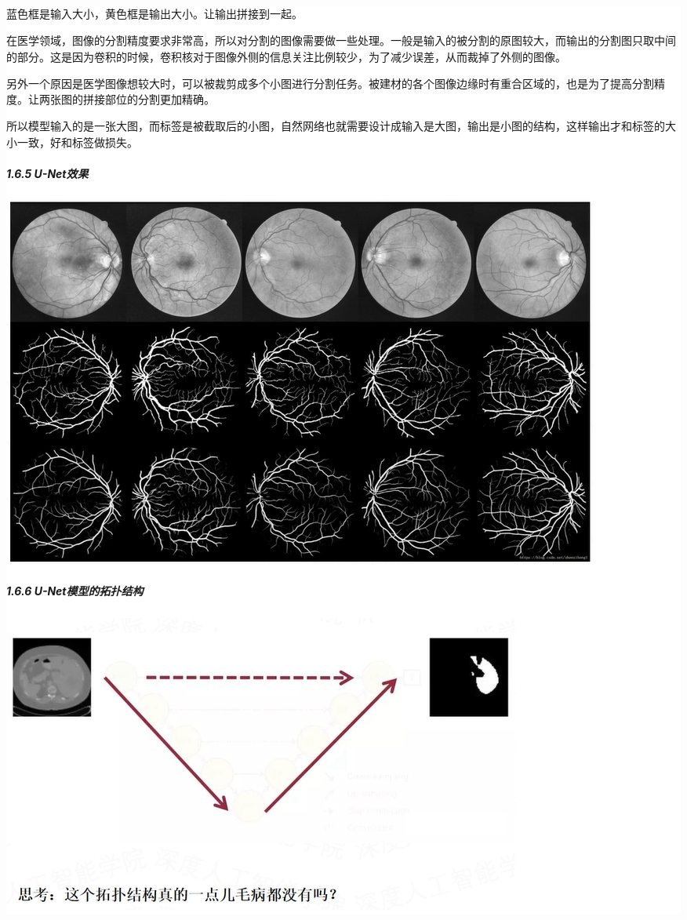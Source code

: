 蓝色框是输入大小，黄色框是输出大小。让输出拼接到一起。

在医学领域，图像的分割精度要求非常高，所以对分割的图像需要做一些处理。一般是输入的被分割的原图较大，而输出的分割图只取中间的部分。这是因为卷积的时候，卷积核对于图像外侧的信息关注比例较少，为了减少误差，从而裁掉了外侧的图像。

另外一个原因是医学图像想较大时，可以被裁剪成多个小图进行分割任务。被建材的各个图像边缘时有重合区域的，也是为了提高分割精度。让两张图的拼接部位的分割更加精确。

所以模型输入的是一张大图，而标签是被截取后的小图，自然网络也就需要设计成输入是大图，输出是小图的结构，这样输出才和标签的大小一致，好和标签做损失。

##### 1.6.5 U-Net效果

![](../../assets/images/AI/attachments/6.算法课程学习笔记-图像分割模型_image_10.png)

##### 1.6.6 U-Net模型的拓扑结构

![](../../assets/images/AI/attachments/6.算法课程学习笔记-图像分割模型_image_11.png)
